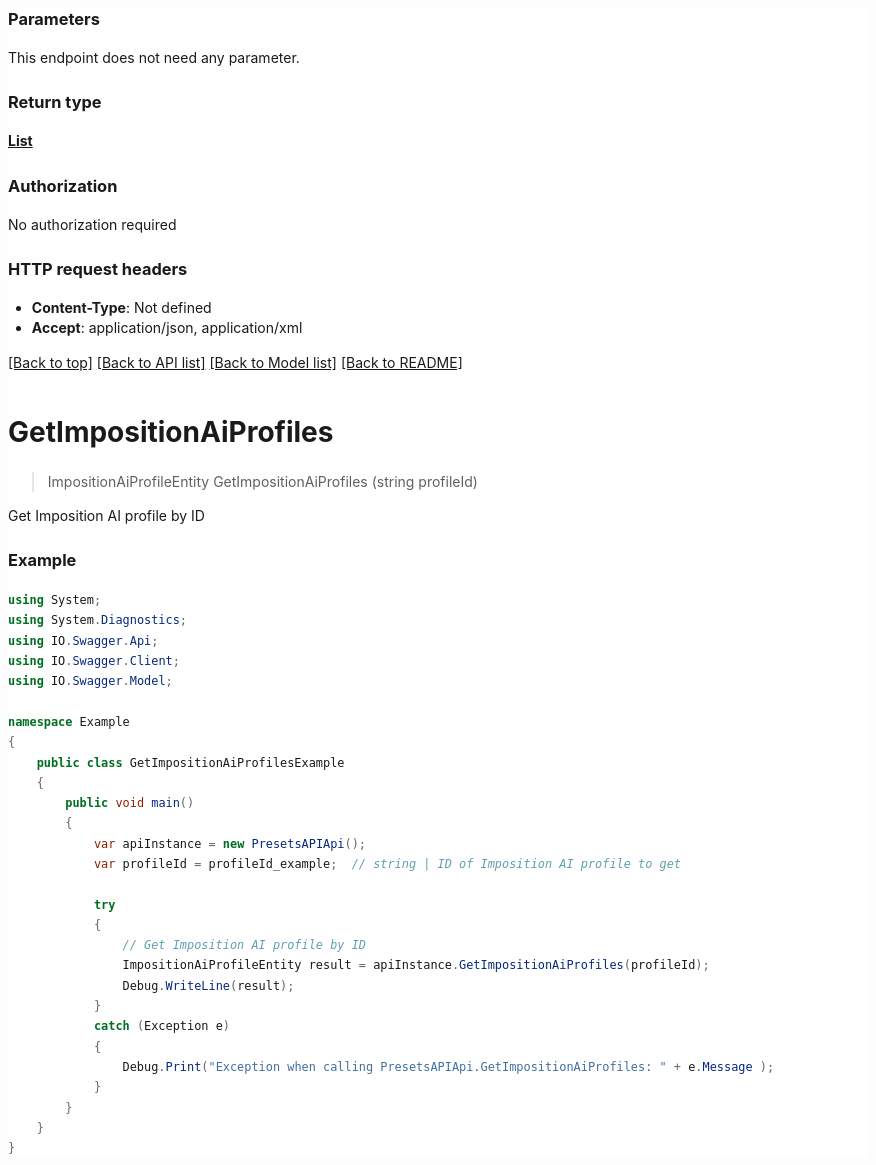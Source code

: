 ### Parameters
This endpoint does not need any parameter.

### Return type

[**List<PresetEntity>**](PresetEntity.md)

### Authorization

No authorization required

### HTTP request headers

 - **Content-Type**: Not defined
 - **Accept**: application/json, application/xml

[[Back to top]](#) [[Back to API list]](../README.md#documentation-for-api-endpoints) [[Back to Model list]](../README.md#documentation-for-models) [[Back to README]](../README.md)
<a name="getimpositionaiprofiles"></a>
# **GetImpositionAiProfiles**
> ImpositionAiProfileEntity GetImpositionAiProfiles (string profileId)

Get Imposition AI profile by ID

### Example
```csharp
using System;
using System.Diagnostics;
using IO.Swagger.Api;
using IO.Swagger.Client;
using IO.Swagger.Model;

namespace Example
{
    public class GetImpositionAiProfilesExample
    {
        public void main()
        {
            var apiInstance = new PresetsAPIApi();
            var profileId = profileId_example;  // string | ID of Imposition AI profile to get

            try
            {
                // Get Imposition AI profile by ID
                ImpositionAiProfileEntity result = apiInstance.GetImpositionAiProfiles(profileId);
                Debug.WriteLine(result);
            }
            catch (Exception e)
            {
                Debug.Print("Exception when calling PresetsAPIApi.GetImpositionAiProfiles: " + e.Message );
            }
        }
    }
}
```
